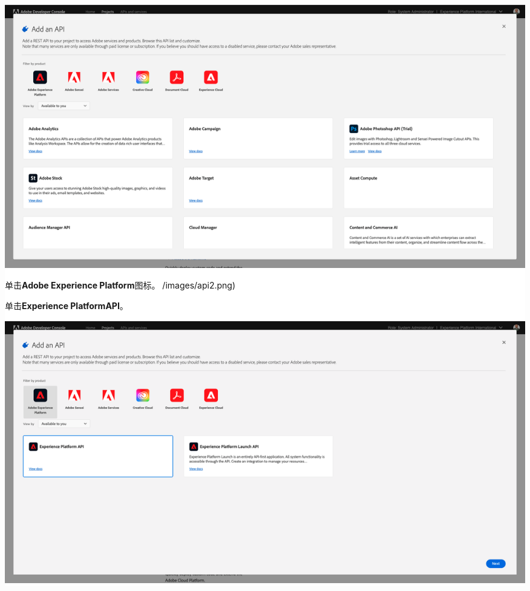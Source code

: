 ![Adobe I/O新集成](./images/api1.png)

单击&#x200B;**Adobe Experience Platform**图标。
/images/api2.png)

单击&#x200B;**Experience PlatformAPI**。

![Adobe I/O新集成](./images/api3.png)
